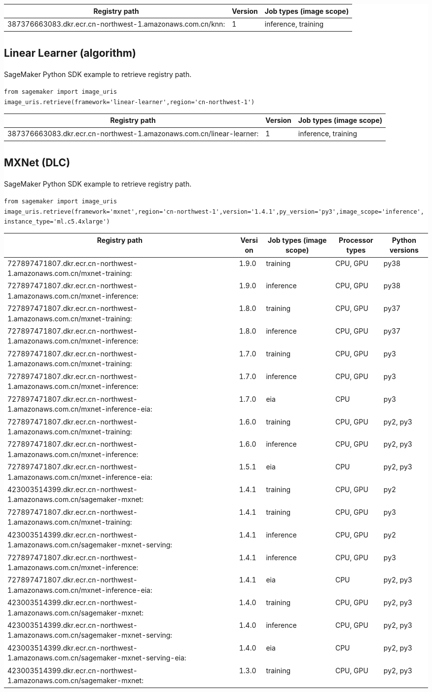 
| Registry path | Version | Job types \(image scope\) | 
| --- | --- | --- | 
| 387376663083\.dkr\.ecr\.cn\-northwest\-1\.amazonaws\.com\.cn/knn:<tag> | 1 | inference, training | 

## Linear Learner \(algorithm\)<a name="linear-learner-cn-northwest-1.title"></a>

SageMaker Python SDK example to retrieve registry path\.

```
from sagemaker import image_uris
image_uris.retrieve(framework='linear-learner',region='cn-northwest-1')
```


| Registry path | Version | Job types \(image scope\) | 
| --- | --- | --- | 
| 387376663083\.dkr\.ecr\.cn\-northwest\-1\.amazonaws\.com\.cn/linear\-learner:<tag> | 1 | inference, training | 

## MXNet \(DLC\)<a name="mxnet-cn-northwest-1.title"></a>

SageMaker Python SDK example to retrieve registry path\.

```
from sagemaker import image_uris
image_uris.retrieve(framework='mxnet',region='cn-northwest-1',version='1.4.1',py_version='py3',image_scope='inference', instance_type='ml.c5.4xlarge')
```


| Registry path | Version | Job types \(image scope\) | Processor types | Python versions | 
| --- | --- | --- | --- | --- | 
| 727897471807\.dkr\.ecr\.cn\-northwest\-1\.amazonaws\.com\.cn/mxnet\-training:<tag> | 1\.9\.0 | training | CPU, GPU | py38 | 
| 727897471807\.dkr\.ecr\.cn\-northwest\-1\.amazonaws\.com\.cn/mxnet\-inference:<tag> | 1\.9\.0 | inference | CPU, GPU | py38 | 
| 727897471807\.dkr\.ecr\.cn\-northwest\-1\.amazonaws\.com\.cn/mxnet\-training:<tag> | 1\.8\.0 | training | CPU, GPU | py37 | 
| 727897471807\.dkr\.ecr\.cn\-northwest\-1\.amazonaws\.com\.cn/mxnet\-inference:<tag> | 1\.8\.0 | inference | CPU, GPU | py37 | 
| 727897471807\.dkr\.ecr\.cn\-northwest\-1\.amazonaws\.com\.cn/mxnet\-training:<tag> | 1\.7\.0 | training | CPU, GPU | py3 | 
| 727897471807\.dkr\.ecr\.cn\-northwest\-1\.amazonaws\.com\.cn/mxnet\-inference:<tag> | 1\.7\.0 | inference | CPU, GPU | py3 | 
| 727897471807\.dkr\.ecr\.cn\-northwest\-1\.amazonaws\.com\.cn/mxnet\-inference\-eia:<tag> | 1\.7\.0 | eia | CPU | py3 | 
| 727897471807\.dkr\.ecr\.cn\-northwest\-1\.amazonaws\.com\.cn/mxnet\-training:<tag> | 1\.6\.0 | training | CPU, GPU | py2, py3 | 
| 727897471807\.dkr\.ecr\.cn\-northwest\-1\.amazonaws\.com\.cn/mxnet\-inference:<tag> | 1\.6\.0 | inference | CPU, GPU | py2, py3 | 
| 727897471807\.dkr\.ecr\.cn\-northwest\-1\.amazonaws\.com\.cn/mxnet\-inference\-eia:<tag> | 1\.5\.1 | eia | CPU | py2, py3 | 
| 423003514399\.dkr\.ecr\.cn\-northwest\-1\.amazonaws\.com\.cn/sagemaker\-mxnet:<tag> | 1\.4\.1 | training | CPU, GPU | py2 | 
| 727897471807\.dkr\.ecr\.cn\-northwest\-1\.amazonaws\.com\.cn/mxnet\-training:<tag> | 1\.4\.1 | training | CPU, GPU | py3 | 
| 423003514399\.dkr\.ecr\.cn\-northwest\-1\.amazonaws\.com\.cn/sagemaker\-mxnet\-serving:<tag> | 1\.4\.1 | inference | CPU, GPU | py2 | 
| 727897471807\.dkr\.ecr\.cn\-northwest\-1\.amazonaws\.com\.cn/mxnet\-inference:<tag> | 1\.4\.1 | inference | CPU, GPU | py3 | 
| 727897471807\.dkr\.ecr\.cn\-northwest\-1\.amazonaws\.com\.cn/mxnet\-inference\-eia:<tag> | 1\.4\.1 | eia | CPU | py2, py3 | 
| 423003514399\.dkr\.ecr\.cn\-northwest\-1\.amazonaws\.com\.cn/sagemaker\-mxnet:<tag> | 1\.4\.0 | training | CPU, GPU | py2, py3 | 
| 423003514399\.dkr\.ecr\.cn\-northwest\-1\.amazonaws\.com\.cn/sagemaker\-mxnet\-serving:<tag> | 1\.4\.0 | inference | CPU, GPU | py2, py3 | 
| 423003514399\.dkr\.ecr\.cn\-northwest\-1\.amazonaws\.com\.cn/sagemaker\-mxnet\-serving\-eia:<tag> | 1\.4\.0 | eia | CPU | py2, py3 | 
| 423003514399\.dkr\.ecr\.cn\-northwest\-1\.amazonaws\.com\.cn/sagemaker\-mxnet:<tag> | 1\.3\.0 | training | CPU, GPU | py2, py3 | 